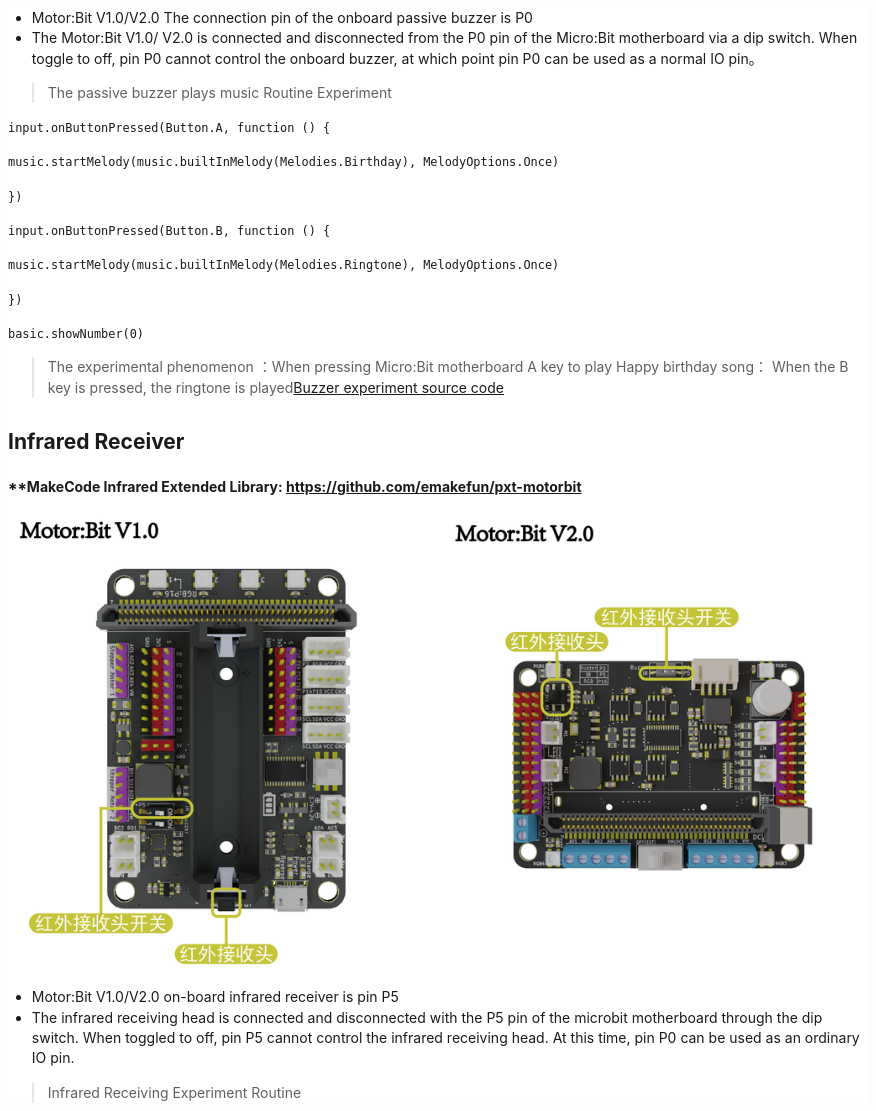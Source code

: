 * Motor:Bit V1.0/V2.0 The connection pin of the onboard passive buzzer is P0
* The Motor:Bit V1.0/ V2.0 is connected and disconnected from the P0 pin of the Micro:Bit motherboard via a dip switch. When toggle to off, pin P0 cannot control the onboard buzzer, at which point pin P0 can be used as a normal IO pin。
> The passive buzzer plays music Routine Experiment

`input.onButtonPressed(Button.A, function () {`

  `music.startMelody(music.builtInMelody(Melodies.Birthday), MelodyOptions.Once)`

`})`

`input.onButtonPressed(Button.B, function () {`

  `music.startMelody(music.builtInMelody(Melodies.Ringtone), MelodyOptions.Once)`

`})`

`basic.showNumber(0)`

> The experimental phenomenon ：When pressing Micro:Bit motherboard A key to play Happy birthday song： When the B key is pressed, the ringtone is played[Buzzer experiment source code](https://makecode.microbit.org/_7T6XPUbgYhcb)

## Infrared Receiver

#### **MakeCode Infrared Extended Library: https://github.com/emakefun/pxt-motorbit

![motorbit_IR_zh](motorbit/IR.png)

* Motor:Bit V1.0/V2.0 on-board infrared receiver is pin P5
* The infrared receiving head is connected and disconnected with the P5 pin of the microbit motherboard through the dip switch. When toggled to off, pin P5 cannot control the infrared receiving head. At this time, pin P0 can be used as an ordinary IO pin.
> Infrared Receiving Experiment Routine

